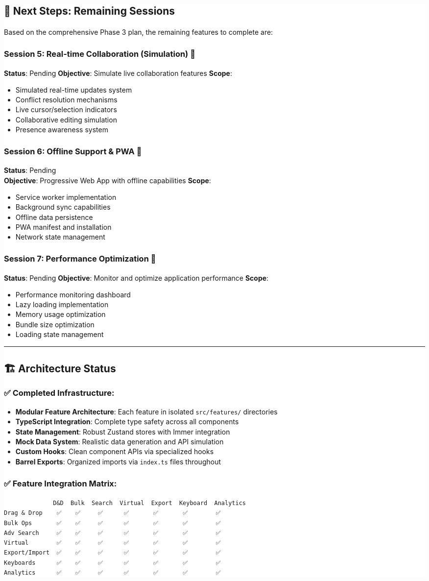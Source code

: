 
## 🔄 Next Steps: Remaining Sessions

Based on the comprehensive Phase 3 plan, the remaining features to complete are:

### **Session 5: Real-time Collaboration (Simulation)** 🚧
**Status**: Pending
**Objective**: Simulate live collaboration features
**Scope**:
- Simulated real-time updates system
- Conflict resolution mechanisms  
- Live cursor/selection indicators
- Collaborative editing simulation
- Presence awareness system

### **Session 6: Offline Support & PWA** 🚧
**Status**: Pending  
**Objective**: Progressive Web App with offline capabilities
**Scope**:
- Service worker implementation
- Background sync capabilities
- Offline data persistence
- PWA manifest and installation
- Network state management

### **Session 7: Performance Optimization** 🚧
**Status**: Pending
**Objective**: Monitor and optimize application performance
**Scope**:
- Performance monitoring dashboard
- Lazy loading implementation
- Memory usage optimization
- Bundle size optimization
- Loading state management

---

## 🏗️ Architecture Status

### **✅ Completed Infrastructure:**
- **Modular Feature Architecture**: Each feature in isolated `src/features/` directories
- **TypeScript Integration**: Complete type safety across all components
- **State Management**: Robust Zustand stores with Immer integration
- **Mock Data System**: Realistic data generation and API simulation
- **Custom Hooks**: Clean component APIs via specialized hooks
- **Barrel Exports**: Organized imports via `index.ts` files throughout

### **✅ Feature Integration Matrix:**
```
              D&D  Bulk  Search  Virtual  Export  Keyboard  Analytics
Drag & Drop    ✅    ✅     ✅      ✅       ✅       ✅        ✅
Bulk Ops       ✅    ✅     ✅      ✅       ✅       ✅        ✅  
Adv Search     ✅    ✅     ✅      ✅       ✅       ✅        ✅
Virtual        ✅    ✅     ✅      ✅       ✅       ✅        ✅
Export/Import  ✅    ✅     ✅      ✅       ✅       ✅        ✅
Keyboards      ✅    ✅     ✅      ✅       ✅       ✅        ✅
Analytics      ✅    ✅     ✅      ✅       ✅       ✅        ✅
```
